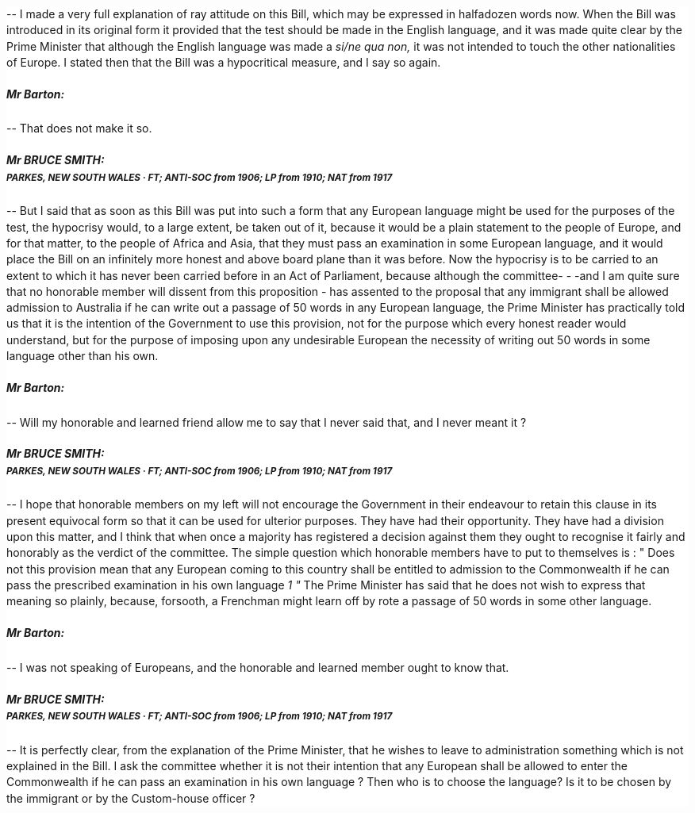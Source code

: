 -- I made a very full explanation of ray attitude on this Bill, which may be expressed in halfadozen words now. When the Bill was introduced in its original form it provided that the test should be made in the English language, and it was made quite clear by the Prime Minister that although the English language was made a  *si/ne qua non,*  it was not intended to touch the other nationalities of Europe. I stated then that the Bill was a hypocritical measure, and I say so again. 

##### Mr Barton:

-- That does not make it so. 

##### Mr BRUCE SMITH:<br><small class="text-muted">PARKES, NEW SOUTH WALES &middot; FT; ANTI-SOC from 1906; LP from 1910; NAT from 1917</small>

-- But I said that as soon as this Bill was put into such a form that any European language might be used for the purposes of the test, the hypocrisy would, to a large extent, be taken out of it, because it would be a plain statement to the people of Europe, and for that matter, to the people of Africa and Asia, that they must pass an examination in some European language, and it would place the Bill on an infinitely more honest and above board plane than it was before. Now the hypocrisy is to be carried to an extent to which it has never been carried before in an Act of Parliament, because although the committee- - -and I am quite sure that no honorable member will dissent from this proposition - has assented to the proposal that any immigrant shall be allowed admission to Australia if he can write out a passage of 50 words in any European language, the Prime Minister has practically told us that it is the intention of the Government to use this provision, not for the purpose which every honest reader would understand, but for the purpose of imposing upon any undesirable European the necessity of writing out 50 words in some language other than his own. 

##### Mr Barton:

-- Will my honorable and learned friend allow me to say that I never said that, and I never meant it ? 

##### Mr BRUCE SMITH:<br><small class="text-muted">PARKES, NEW SOUTH WALES &middot; FT; ANTI-SOC from 1906; LP from 1910; NAT from 1917</small>

-- I hope that honorable members on my left will not encourage the Government in their endeavour to retain this clause in its present equivocal form so that it can be used for ulterior purposes. They have had their opportunity. They have had a division upon this matter, and I think that when once a majority has registered a decision against them they ought to recognise it fairly and honorably as the verdict of the committee. The simple question which honorable members have to put to themselves is : " Does not this provision mean that any European coming to this country shall be entitled to admission to the Commonwealth if he can pass the prescribed examination in his own language  *1 "*  The Prime Minister has said that he does not wish to express that meaning so plainly, because, forsooth, a Frenchman might learn off by rote a passage of 50 words in some other language. 

##### Mr Barton:

-- I was not speaking of Europeans, and the honorable and learned member ought to know that. 

##### Mr BRUCE SMITH:<br><small class="text-muted">PARKES, NEW SOUTH WALES &middot; FT; ANTI-SOC from 1906; LP from 1910; NAT from 1917</small>

-- It is perfectly clear, from the explanation of the Prime Minister, that he wishes to leave to administration something which is not explained in the Bill. I ask the committee whether it is not their intention that any European shall be allowed to enter the Commonwealth if he can pass an examination in his own language ? Then who is to choose the language? Is it to be chosen by the immigrant or by the Custom-house officer ? 
